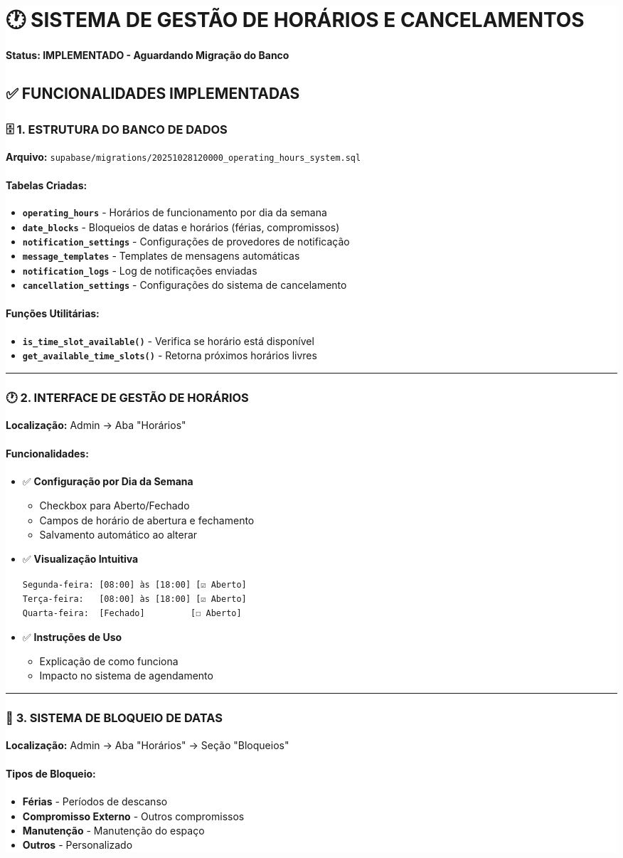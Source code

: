# 🕐 SISTEMA DE GESTÃO DE HORÁRIOS E CANCELAMENTOS
**Status: IMPLEMENTADO - Aguardando Migração do Banco**

## ✅ FUNCIONALIDADES IMPLEMENTADAS

### 🗄️ **1. ESTRUTURA DO BANCO DE DADOS**
**Arquivo:** `supabase/migrations/20251028120000_operating_hours_system.sql`

#### Tabelas Criadas:
- **`operating_hours`** - Horários de funcionamento por dia da semana
- **`date_blocks`** - Bloqueios de datas e horários (férias, compromissos)
- **`notification_settings`** - Configurações de provedores de notificação
- **`message_templates`** - Templates de mensagens automáticas
- **`notification_logs`** - Log de notificações enviadas
- **`cancellation_settings`** - Configurações do sistema de cancelamento

#### Funções Utilitárias:
- **`is_time_slot_available()`** - Verifica se horário está disponível
- **`get_available_time_slots()`** - Retorna próximos horários livres

---

### 🕐 **2. INTERFACE DE GESTÃO DE HORÁRIOS**
**Localização:** Admin → Aba "Horários"

#### Funcionalidades:
- ✅ **Configuração por Dia da Semana**
  - Checkbox para Aberto/Fechado
  - Campos de horário de abertura e fechamento
  - Salvamento automático ao alterar

- ✅ **Visualização Intuitiva**
  ```
  Segunda-feira: [08:00] às [18:00] [☑️ Aberto]
  Terça-feira:   [08:00] às [18:00] [☑️ Aberto]
  Quarta-feira:  [Fechado]         [☐ Aberto]
  ```

- ✅ **Instruções de Uso**
  - Explicação de como funciona
  - Impacto no sistema de agendamento

---

### 🚫 **3. SISTEMA DE BLOQUEIO DE DATAS**
**Localização:** Admin → Aba "Horários" → Seção "Bloqueios"

#### Tipos de Bloqueio:
- **Férias** - Períodos de descanso
- **Compromisso Externo** - Outros compromissos
- **Manutenção** - Manutenção do espaço
- **Outros** - Personalizado
